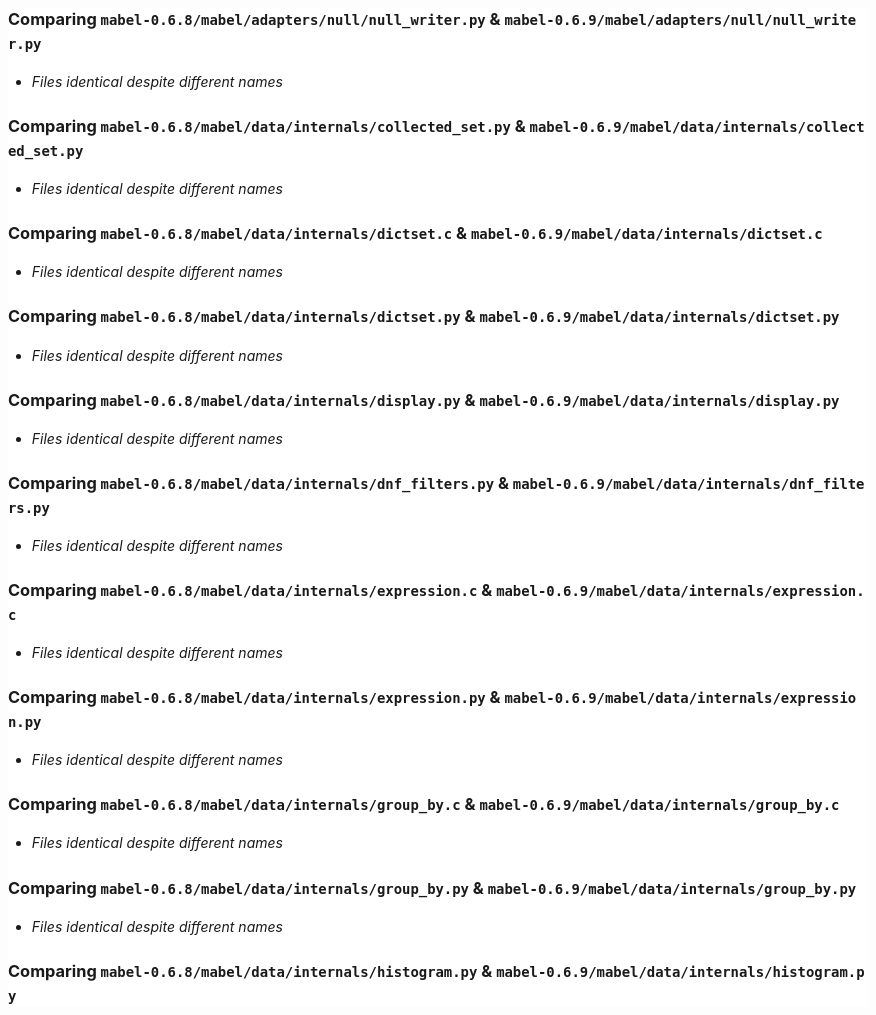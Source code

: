 ### Comparing `mabel-0.6.8/mabel/adapters/null/null_writer.py` & `mabel-0.6.9/mabel/adapters/null/null_writer.py`

 * *Files identical despite different names*

### Comparing `mabel-0.6.8/mabel/data/internals/collected_set.py` & `mabel-0.6.9/mabel/data/internals/collected_set.py`

 * *Files identical despite different names*

### Comparing `mabel-0.6.8/mabel/data/internals/dictset.c` & `mabel-0.6.9/mabel/data/internals/dictset.c`

 * *Files identical despite different names*

### Comparing `mabel-0.6.8/mabel/data/internals/dictset.py` & `mabel-0.6.9/mabel/data/internals/dictset.py`

 * *Files identical despite different names*

### Comparing `mabel-0.6.8/mabel/data/internals/display.py` & `mabel-0.6.9/mabel/data/internals/display.py`

 * *Files identical despite different names*

### Comparing `mabel-0.6.8/mabel/data/internals/dnf_filters.py` & `mabel-0.6.9/mabel/data/internals/dnf_filters.py`

 * *Files identical despite different names*

### Comparing `mabel-0.6.8/mabel/data/internals/expression.c` & `mabel-0.6.9/mabel/data/internals/expression.c`

 * *Files identical despite different names*

### Comparing `mabel-0.6.8/mabel/data/internals/expression.py` & `mabel-0.6.9/mabel/data/internals/expression.py`

 * *Files identical despite different names*

### Comparing `mabel-0.6.8/mabel/data/internals/group_by.c` & `mabel-0.6.9/mabel/data/internals/group_by.c`

 * *Files identical despite different names*

### Comparing `mabel-0.6.8/mabel/data/internals/group_by.py` & `mabel-0.6.9/mabel/data/internals/group_by.py`

 * *Files identical despite different names*

### Comparing `mabel-0.6.8/mabel/data/internals/histogram.py` & `mabel-0.6.9/mabel/data/internals/histogram.py`
